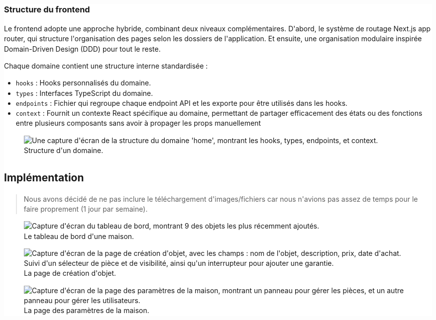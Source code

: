 ### Structure du frontend

Le frontend adopte une approche hybride, combinant deux niveaux complémentaires. D'abord, le système de routage Next.js app router, qui structure l'organisation des pages selon les dossiers de l'application. Et ensuite, une organisation modulaire inspirée Domain-Driven Design (DDD) pour tout le reste.

Chaque domaine contient une structure interne standardisée :

- `hooks` : Hooks personnalisés du domaine.
- `types` : Interfaces TypeScript du domaine.
- `endpoints` : Fichier qui regroupe chaque endpoint API et les exporte pour être utilisés dans les hooks.
- `context` : Fournit un contexte React spécifique au domaine, permettant de partager efficacement des états ou des fonctions entre plusieurs composants sans avoir à propager les props manuellement

<figure>
  <Image
    src="https://5q44w9bzpv.ufs.sh/f/vqzvWuhpJmwXWOZl3YecTO3iMto6emnEgLb4HW1Ns8plvYJ0"
    alt="Une capture d'écran de la structure du domaine 'home', montrant les hooks, types, endpoints, et context."
  />
  <figcaption>Structure d'un domaine.</figcaption>
</figure>

## Implémentation

> Nous avons décidé de ne pas inclure le téléchargement d'images/fichiers car nous n'avions pas assez de temps pour le faire proprement (1 jour par semaine).

<figure>
  <Image
    src="https://5q44w9bzpv.ufs.sh/f/vqzvWuhpJmwX8CYx1J9JDTfWgAlhuPovV1HpMsKxLraBSFC5"
    alt="Capture d'écran du tableau de bord, montrant 9 des objets les plus récemment ajoutés."
  />
  <figcaption>Le tableau de bord d'une maison.</figcaption>
</figure>

<figure>
  <Image
    src="https://5q44w9bzpv.ufs.sh/f/vqzvWuhpJmwXNA541FPV9aX7GKwfgvtTzMLsJeBUjynFP40u"
    alt="Capture d'écran de la page de création d'objet, avec les champs : nom de l'objet, description, prix, date d'achat. Suivi d'un sélecteur de pièce et de visibilité, ainsi qu'un interrupteur pour ajouter une garantie."
  />
  <figcaption>La page de création d'objet.</figcaption>
</figure>

<figure>
  <Image
    src="https://5q44w9bzpv.ufs.sh/f/vqzvWuhpJmwXPRfJcDlwEzpJ68oQB5uCRd9GjhgDNyL0AeaO"
    alt="Capture d'écran de la page des paramètres de la maison, montrant un panneau pour gérer les pièces, et un autre panneau pour gérer les utilisateurs."
  />
  <figcaption>La page des paramètres de la maison.</figcaption>
</figure>
